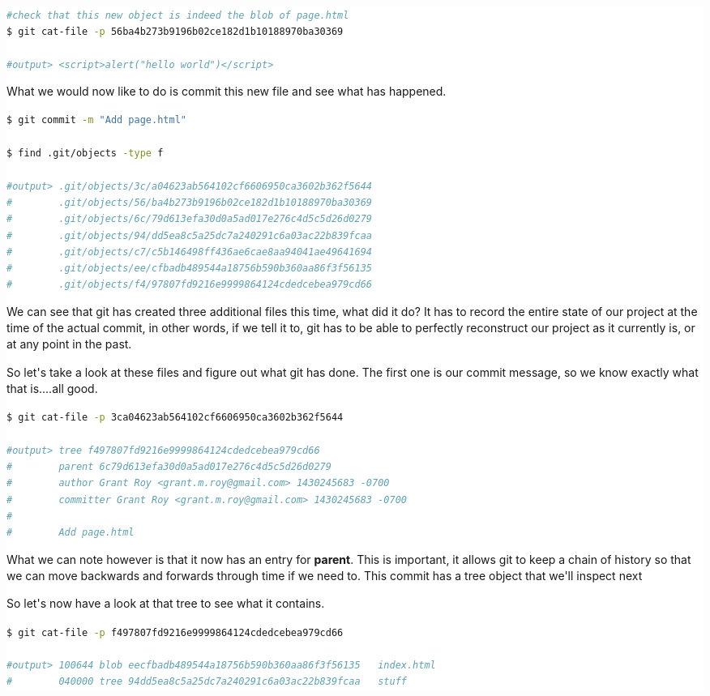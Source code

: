 ```bash
#check that this new object is indeed the blob of page.html
$ git cat-file -p 56ba4b273b9196b02ce182d1b10188970ba30369

#output> <script>alert("hello world")</script>
```

What we would now like to do is commit this new file and see what has happened.

```bash
$ git commit -m "Add page.html"

$ find .git/objects -type f 

#output> .git/objects/3c/a04623ab564102cf6606950ca3602b362f5644
#        .git/objects/56/ba4b273b9196b02ce182d1b10188970ba30369
#        .git/objects/6c/79d613efa30d0a5ad017e276c4d5c5d26d0279
#        .git/objects/94/dd5ea8c5a25dc7a240291c6a03ac22b839fcaa
#        .git/objects/c7/c5b146498ff436ae6cae8aa94041ae49641694
#        .git/objects/ee/cfbadb489544a18756b590b360aa86f3f56135
#        .git/objects/f4/97807fd9216e9999864124cdedcebea979cd66
```

We can see that git has created three additional files this time, what did it do? It has to record
the entire state of our project at the time of the actual commit, in other words, if we tell it to, git
has to be able to perfectly reconstruct our project as it currently is, or at any point
in the past. 

So let's take a look at these files and figure out what git has done. The first one is our commit message, so 
we know exactly what that is....all good. 

```bash
$ git cat-file -p 3ca04623ab564102cf6606950ca3602b362f5644

#output> tree f497807fd9216e9999864124cdedcebea979cd66
#        parent 6c79d613efa30d0a5ad017e276c4d5c5d26d0279
#        author Grant Roy <grant.m.roy@gmail.com> 1430245683 -0700
#        committer Grant Roy <grant.m.roy@gmail.com> 1430245683 -0700
#         
#        Add page.html
```

What we can note however is that it now has an entry for **parent**. This is important, it allows git to keep
a chain of history so that we can move backwards and forwards through time if we need to. This commit has a tree
object that we'll inspect next

So let's now have a look at that tree to see what it contains. 

```bash
$ git cat-file -p f497807fd9216e9999864124cdedcebea979cd66

#output> 100644 blob eecfbadb489544a18756b590b360aa86f3f56135	index.html
#        040000 tree 94dd5ea8c5a25dc7a240291c6a03ac22b839fcaa	stuff
```
